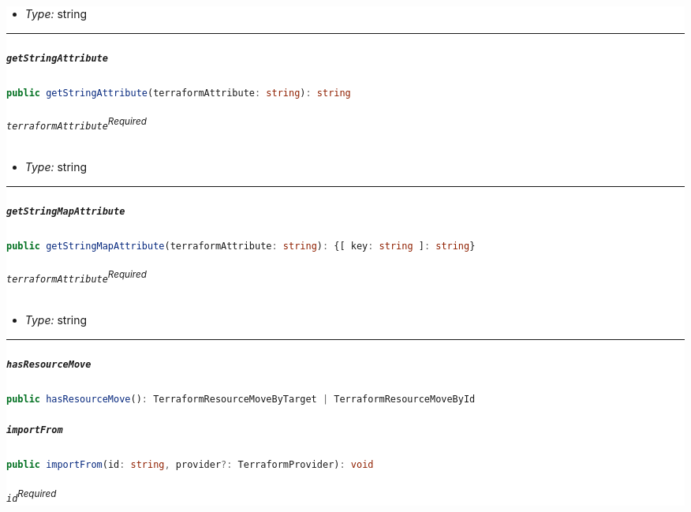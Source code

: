 - *Type:* string

---

##### `getStringAttribute` <a name="getStringAttribute" id="rhizo-co-terraform-provider-oci.goldenGateDeploymentBackup.GoldenGateDeploymentBackup.getStringAttribute"></a>

```typescript
public getStringAttribute(terraformAttribute: string): string
```

###### `terraformAttribute`<sup>Required</sup> <a name="terraformAttribute" id="rhizo-co-terraform-provider-oci.goldenGateDeploymentBackup.GoldenGateDeploymentBackup.getStringAttribute.parameter.terraformAttribute"></a>

- *Type:* string

---

##### `getStringMapAttribute` <a name="getStringMapAttribute" id="rhizo-co-terraform-provider-oci.goldenGateDeploymentBackup.GoldenGateDeploymentBackup.getStringMapAttribute"></a>

```typescript
public getStringMapAttribute(terraformAttribute: string): {[ key: string ]: string}
```

###### `terraformAttribute`<sup>Required</sup> <a name="terraformAttribute" id="rhizo-co-terraform-provider-oci.goldenGateDeploymentBackup.GoldenGateDeploymentBackup.getStringMapAttribute.parameter.terraformAttribute"></a>

- *Type:* string

---

##### `hasResourceMove` <a name="hasResourceMove" id="rhizo-co-terraform-provider-oci.goldenGateDeploymentBackup.GoldenGateDeploymentBackup.hasResourceMove"></a>

```typescript
public hasResourceMove(): TerraformResourceMoveByTarget | TerraformResourceMoveById
```

##### `importFrom` <a name="importFrom" id="rhizo-co-terraform-provider-oci.goldenGateDeploymentBackup.GoldenGateDeploymentBackup.importFrom"></a>

```typescript
public importFrom(id: string, provider?: TerraformProvider): void
```

###### `id`<sup>Required</sup> <a name="id" id="rhizo-co-terraform-provider-oci.goldenGateDeploymentBackup.GoldenGateDeploymentBackup.importFrom.parameter.id"></a>
